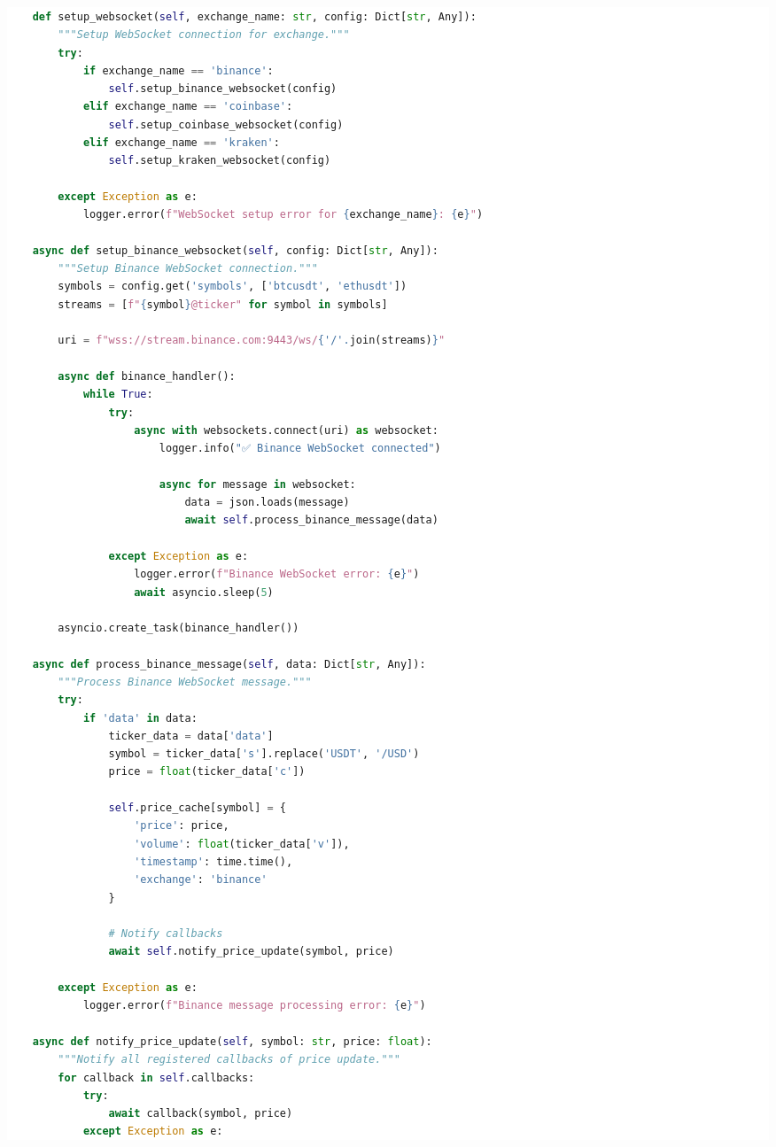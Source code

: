 ```python
    def setup_websocket(self, exchange_name: str, config: Dict[str, Any]):
        """Setup WebSocket connection for exchange."""
        try:
            if exchange_name == 'binance':
                self.setup_binance_websocket(config)
            elif exchange_name == 'coinbase':
                self.setup_coinbase_websocket(config)
            elif exchange_name == 'kraken':
                self.setup_kraken_websocket(config)
                
        except Exception as e:
            logger.error(f"WebSocket setup error for {exchange_name}: {e}")
    
    async def setup_binance_websocket(self, config: Dict[str, Any]):
        """Setup Binance WebSocket connection."""
        symbols = config.get('symbols', ['btcusdt', 'ethusdt'])
        streams = [f"{symbol}@ticker" for symbol in symbols]
        
        uri = f"wss://stream.binance.com:9443/ws/{'/'.join(streams)}"
        
        async def binance_handler():
            while True:
                try:
                    async with websockets.connect(uri) as websocket:
                        logger.info("✅ Binance WebSocket connected")
                        
                        async for message in websocket:
                            data = json.loads(message)
                            await self.process_binance_message(data)
                            
                except Exception as e:
                    logger.error(f"Binance WebSocket error: {e}")
                    await asyncio.sleep(5)
        
        asyncio.create_task(binance_handler())
    
    async def process_binance_message(self, data: Dict[str, Any]):
        """Process Binance WebSocket message."""
        try:
            if 'data' in data:
                ticker_data = data['data']
                symbol = ticker_data['s'].replace('USDT', '/USD')
                price = float(ticker_data['c'])
                
                self.price_cache[symbol] = {
                    'price': price,
                    'volume': float(ticker_data['v']),
                    'timestamp': time.time(),
                    'exchange': 'binance'
                }
                
                # Notify callbacks
                await self.notify_price_update(symbol, price)
                
        except Exception as e:
            logger.error(f"Binance message processing error: {e}")
    
    async def notify_price_update(self, symbol: str, price: float):
        """Notify all registered callbacks of price update."""
        for callback in self.callbacks:
            try:
                await callback(symbol, price)
            except Exception as e:
```